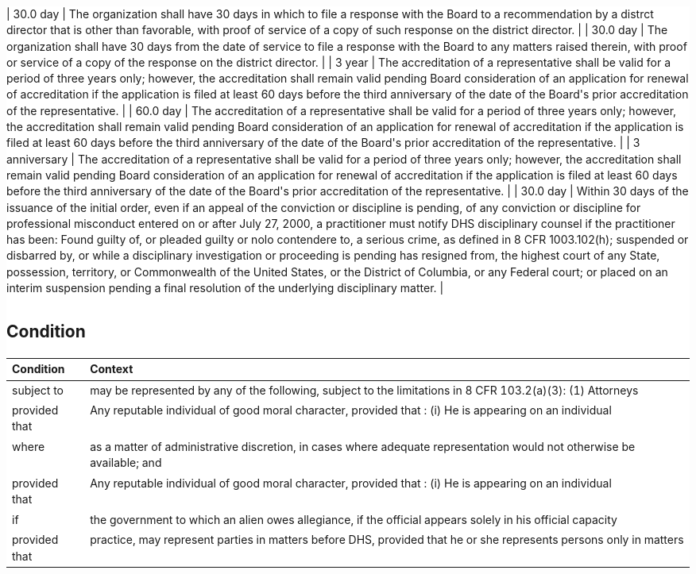 | 30.0 day      | The organization shall have 30 days in which to file a response with the Board to a recommendation by a distrct director that is other than favorable, with proof of service of a copy of such response on the district director.                                                                                                                                                                                                                                                                                                                                                                                                                                                                                                                                                 |
| 30.0 day      | The organization shall have 30 days from the date of service to file a response with the Board to any matters raised therein, with proof or service of a copy of the response on the district director.                                                                                                                                                                                                                                                                                                                                                                                                                                                                                                                                                                           |
| 3 year        | The accreditation of a representative shall be valid for a period of three years only; however, the accreditation shall remain valid pending Board consideration of an application for renewal of accreditation if the application is filed at least 60 days before the third anniversary of the date of the Board's prior accreditation of the representative.                                                                                                                                                                                                                                                                                                                                                                                                                   |
| 60.0 day      | The accreditation of a representative shall be valid for a period of three years only; however, the accreditation shall remain valid pending Board consideration of an application for renewal of accreditation if the application is filed at least 60 days before the third anniversary of the date of the Board's prior accreditation of the representative.                                                                                                                                                                                                                                                                                                                                                                                                                   |
| 3 anniversary | The accreditation of a representative shall be valid for a period of three years only; however, the accreditation shall remain valid pending Board consideration of an application for renewal of accreditation if the application is filed at least 60 days before the third anniversary of the date of the Board's prior accreditation of the representative.                                                                                                                                                                                                                                                                                                                                                                                                                   |
| 30.0 day      | Within 30 days of the issuance of the initial order, even if an appeal of the conviction or discipline is pending, of any conviction or discipline for professional misconduct entered on or after July 27, 2000, a practitioner must notify DHS disciplinary counsel if the practitioner has been: Found guilty of, or pleaded guilty or nolo contendere to, a serious crime, as defined in 8 CFR 1003.102(h); suspended or disbarred by, or while a disciplinary investigation or proceeding is pending has resigned from, the highest court of any State, possession, territory, or Commonwealth of the United States, or the District of Columbia, or any Federal court; or placed on an interim suspension pending a final resolution of the underlying disciplinary matter. |


## Condition

| Condition     | Context                                                                                                                                |
|:--------------|:---------------------------------------------------------------------------------------------------------------------------------------|
| subject to    | may be represented by any of the following, subject to the limitations in 8 CFR 103.2(a)(3): (1) Attorneys                             |
| provided that | Any reputable individual of good moral character,  provided that : (i) He is appearing on an individual                                |
| where         | as a matter of administrative discretion, in cases where adequate representation would not otherwise be available; and                 |
| provided that | Any reputable individual of good moral character,  provided that : (i) He is appearing on an individual                                |
| if            | the government to which an alien owes allegiance, if the official appears solely in his official capacity                              |
| provided that | practice, may represent parties in matters before DHS, provided that he or she represents persons only in matters                      |